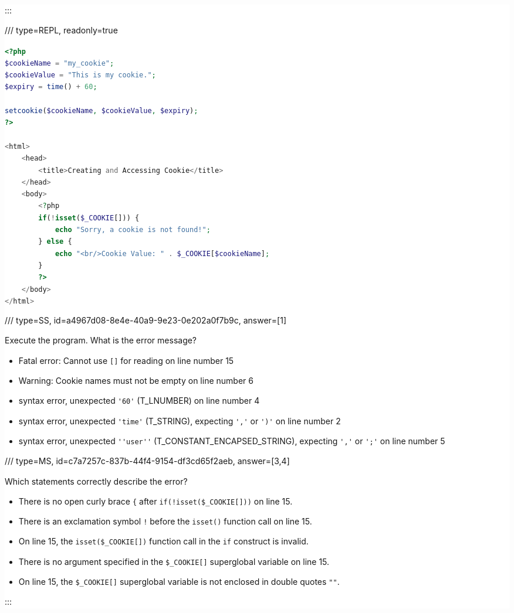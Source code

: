 
:::

/// type=REPL, readonly=true

```php
<?php
$cookieName = "my_cookie";  
$cookieValue = "This is my cookie.";
$expiry = time() + 60;

setcookie($cookieName, $cookieValue, $expiry);  
?>

<html>
    <head>
        <title>Creating and Accessing Cookie</title>
    </head>
    <body>
        <?php
        if(!isset($_COOKIE[])) {  
            echo "Sorry, a cookie is not found!";  
        } else {
            echo "<br/>Cookie Value: " . $_COOKIE[$cookieName];  
        }
        ?>
    </body>
</html>
```
/// type=SS, id=a4967d08-8e4e-40a9-9e23-0e202a0f7b9c, answer=[1]

Execute the program. What is the error message?

 - Fatal error: Cannot use `[]` for reading on line number 15

 - Warning: Cookie names must not be empty on line number 6

 - syntax error, unexpected `'60'` (T_LNUMBER) on line number 4

 - syntax error, unexpected `'time'` (T_STRING), expecting `','` or `')'` on line number 2

 - syntax error, unexpected `''user''` (T_CONSTANT_ENCAPSED_STRING), expecting `','` or `';'` on line number 5


/// type=MS, id=c7a7257c-837b-44f4-9154-df3cd65f2aeb, answer=[3,4]

Which statements correctly describe the error?

 - There is no open curly brace `{` after `if(!isset($_COOKIE[]))` on line 15.

 - There is an exclamation symbol `!` before the `isset()` function call on line 15.

 - On line 15, the `isset($_COOKIE[])` function call in the `if` construct is invalid.

 - There is no argument specified in the `$_COOKIE[]` superglobal variable on line 15.

 - On line 15, the `$_COOKIE[]` superglobal variable is not enclosed in double quotes `""`.

:::
